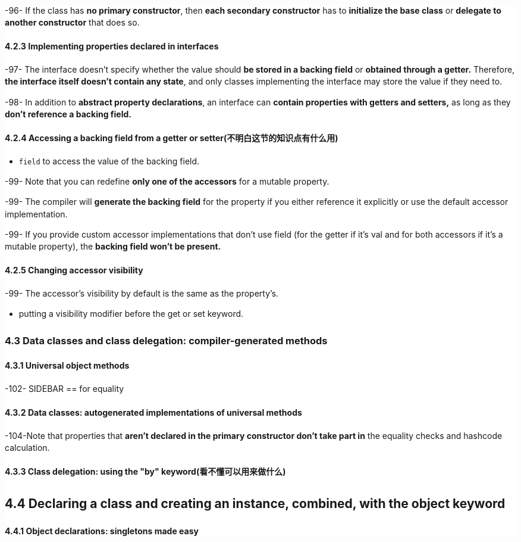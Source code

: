 -96- If the class has **no primary constructor**, then **each secondary constructor** has to **initialize the base class** or **delegate to another constructor** that does so.  

#### 4.2.3 Implementing properties declared in interfaces

-97- The interface doesn’t specify whether the value should **be stored in a backing field** or **obtained through a getter.** Therefore, **the interface itself doesn’t contain any state**, and only classes implementing the interface may store the value if they need to. 

-98- In addition to **abstract property declarations**, an interface can **contain properties with getters and setters,** as long as they **don’t reference a backing field.** 

#### 4.2.4 Accessing a backing field from a getter or setter(不明白这节的知识点有什么用)

- `field` to access the value of the backing field.  

-99- Note that you can redefine **only one of the accessors** for a mutable property. 

-99- The compiler will **generate the backing field** for the property if you either reference it explicitly or use the default accessor implementation. 

-99- If you provide custom accessor implementations that don’t use field (for the getter if it’s val and for both accessors if it’s a mutable property), the **backing field won’t be present.** 

#### 4.2.5 Changing accessor visibility

-99- The accessor’s visibility by default is the same as the property’s.  

- putting a visibility modifier before the get or set keyword.  

### 4.3 Data classes and class delegation: compiler-generated methods

#### 4.3.1 Universal object methods

-102- SIDEBAR  == for equality 

#### 4.3.2 Data classes: autogenerated implementations of universal methods

-104-Note that properties that **aren’t declared in the primary constructor don’t take part in** the equality checks and hashcode calculation.  

#### 4.3.3 Class delegation: using the "by" keyword(看不懂可以用来做什么)

## 4.4 Declaring a class and creating an instance, combined, with the object keyword 

#### 4.4.1 Object declarations: singletons made easy

